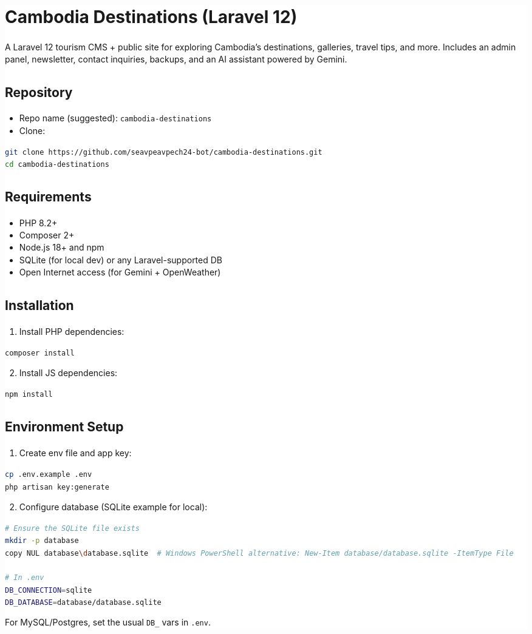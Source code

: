 # Cambodia Destinations (Laravel 12)

A Laravel 12 tourism CMS + public site for exploring Cambodia’s destinations, galleries, travel tips, and more. Includes an admin panel, newsletter, contact inquiries, backups, and an AI assistant powered by Gemini.

## Repository

- Repo name (suggested): `cambodia-destinations`
- Clone:
```bash
git clone https://github.com/seavpeavpech24-bot/cambodia-destinations.git
cd cambodia-destinations
```

## Requirements
- PHP 8.2+
- Composer 2+
- Node.js 18+ and npm
- SQLite (for local dev) or any Laravel-supported DB
- Open Internet access (for Gemini + OpenWeather)

## Installation
1) Install PHP dependencies:
```bash
composer install
```

2) Install JS dependencies:
```bash
npm install
```

## Environment Setup
1) Create env file and app key:
```bash
cp .env.example .env
php artisan key:generate
```

2) Configure database (SQLite example for local):
```bash
# Ensure the SQLite file exists
mkdir -p database
copy NUL database\database.sqlite  # Windows PowerShell alternative: New-Item database/database.sqlite -ItemType File

# In .env
DB_CONNECTION=sqlite
DB_DATABASE=database/database.sqlite
```
For MySQL/Postgres, set the usual `DB_` vars in `.env`.
